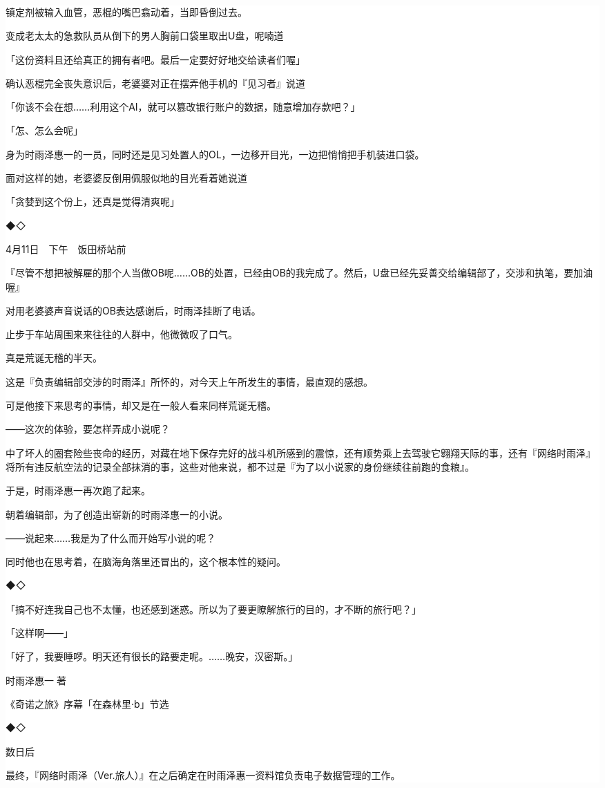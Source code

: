 镇定剂被输入血管，恶棍的嘴巴翕动着，当即昏倒过去。

变成老太太的急救队员从倒下的男人胸前口袋里取出U盘，呢喃道

「这份资料且还给真正的拥有者吧。最后一定要好好地交给读者们喔」

确认恶棍完全丧失意识后，老婆婆对正在摆弄他手机的『见习者』说道

「你该不会在想……利用这个AI，就可以篡改银行账户的数据，随意增加存款吧？」

「怎、怎么会呢」

身为时雨泽惠一的一员，同时还是见习处置人的OL，一边移开目光，一边把悄悄把手机装进口袋。

面对这样的她，老婆婆反倒用佩服似地的目光看着她说道

「贪婪到这个份上，还真是觉得清爽呢」

◆◇

4月11日　下午　饭田桥站前

『尽管不想把被解雇的那个人当做OB呢……OB的处置，已经由OB的我完成了。然后，U盘已经先妥善交给编辑部了，交涉和执笔，要加油喔』

对用老婆婆声音说话的OB表达感谢后，时雨泽挂断了电话。

止步于车站周围来来往往的人群中，他微微叹了口气。

真是荒诞无稽的半天。

这是『负责编辑部交涉的时雨泽』所怀的，对今天上午所发生的事情，最直观的感想。

可是他接下来思考的事情，却又是在一般人看来同样荒诞无稽。

——这次的体验，要怎样弄成小说呢？

中了坏人的圈套险些丧命的经历，对藏在地下保存完好的战斗机所感到的震惊，还有顺势乘上去驾驶它翱翔天际的事，还有『网络时雨泽』将所有违反航空法的记录全部抹消的事，这些对他来说，都不过是『为了以小说家的身份继续往前跑的食粮』。

于是，时雨泽惠一再次跑了起来。

朝着编辑部，为了创造出崭新的时雨泽惠一的小说。

——说起来……我是为了什么而开始写小说的呢？

同时他也在思考着，在脑海角落里还冒出的，这个根本性的疑问。

◆◇

「搞不好连我自己也不太懂，也还感到迷惑。所以为了要更瞭解旅行的目的，才不断的旅行吧？」

「这样啊——」

「好了，我要睡啰。明天还有很长的路要走呢。……晚安，汉密斯。」

时雨泽惠一 著

《奇诺之旅》序幕「在森林里·b」节选

◆◇

数日后

最终，『网络时雨泽（Ver.旅人）』在之后确定在时雨泽惠一资料馆负责电子数据管理的工作。
